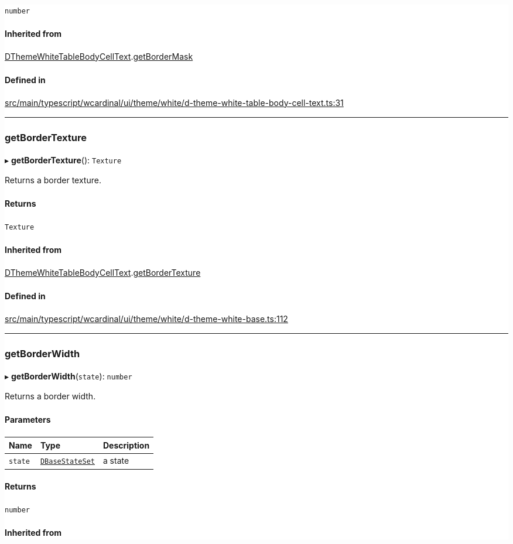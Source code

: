 `number`

#### Inherited from

[DThemeWhiteTableBodyCellText](DThemeWhiteTableBodyCellText.md).[getBorderMask](DThemeWhiteTableBodyCellText.md#getbordermask)

#### Defined in

[src/main/typescript/wcardinal/ui/theme/white/d-theme-white-table-body-cell-text.ts:31](https://github.com/winter-cardinal/winter-cardinal-ui/blob/v0.442.0/src/main/typescript/wcardinal/ui/theme/white/d-theme-white-table-body-cell-text.ts#L31)

___

### getBorderTexture

▸ **getBorderTexture**(): `Texture`

Returns a border texture.

#### Returns

`Texture`

#### Inherited from

[DThemeWhiteTableBodyCellText](DThemeWhiteTableBodyCellText.md).[getBorderTexture](DThemeWhiteTableBodyCellText.md#getbordertexture)

#### Defined in

[src/main/typescript/wcardinal/ui/theme/white/d-theme-white-base.ts:112](https://github.com/winter-cardinal/winter-cardinal-ui/blob/v0.442.0/src/main/typescript/wcardinal/ui/theme/white/d-theme-white-base.ts#L112)

___

### getBorderWidth

▸ **getBorderWidth**(`state`): `number`

Returns a border width.

#### Parameters

| Name | Type | Description |
| :------ | :------ | :------ |
| `state` | [`DBaseStateSet`](../interfaces/DBaseStateSet.md) | a state |

#### Returns

`number`

#### Inherited from
